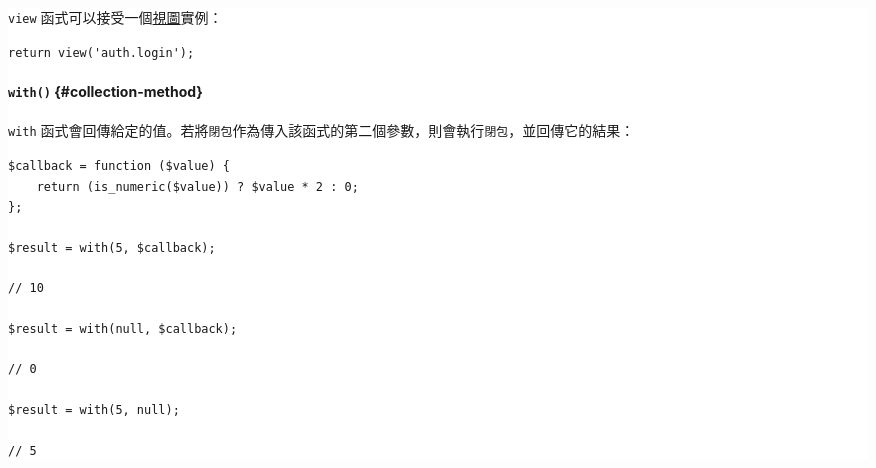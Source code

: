 `view` 函式可以接受一個[視圖](/docs/{{version}}/views)實例：

    return view('auth.login');

<a name="method-with"></a>
#### `with()` {#collection-method}

`with` 函式會回傳給定的值。若將`閉包`作為傳入該函式的第二個參數，則會執行`閉包`，並回傳它的結果：

    $callback = function ($value) {
        return (is_numeric($value)) ? $value * 2 : 0;
    };

    $result = with(5, $callback);

    // 10

    $result = with(null, $callback);

    // 0

    $result = with(5, null);

    // 5
